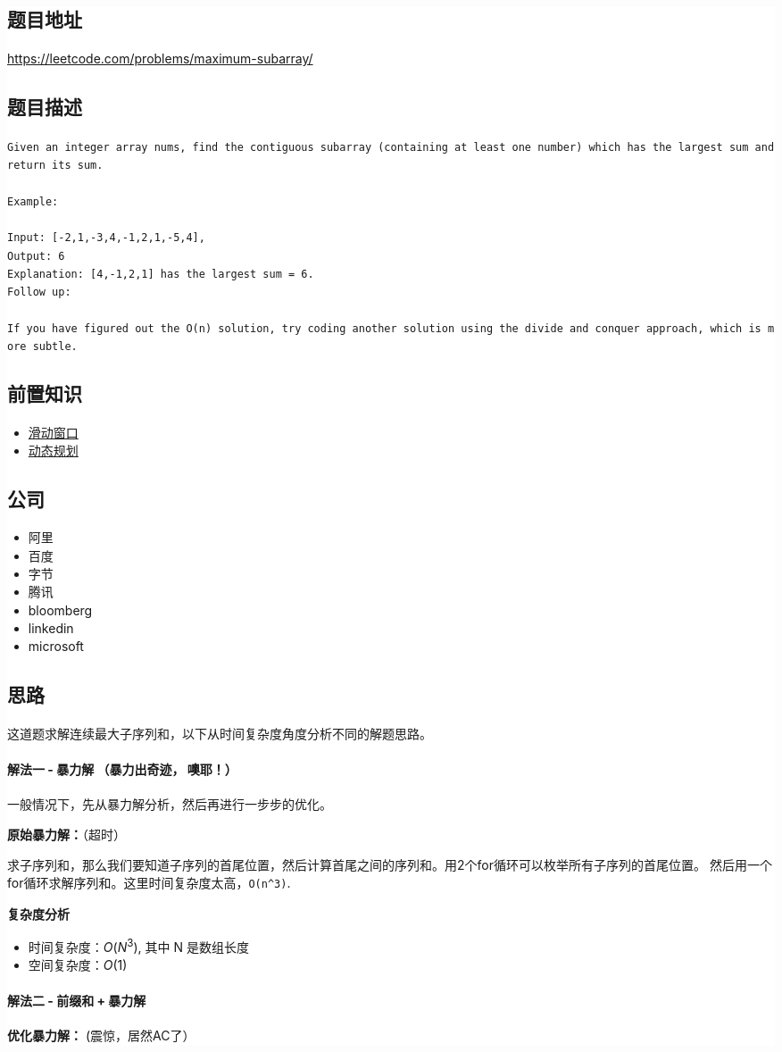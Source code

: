 ## 题目地址
https://leetcode.com/problems/maximum-subarray/

## 题目描述
```
Given an integer array nums, find the contiguous subarray (containing at least one number) which has the largest sum and return its sum.

Example:

Input: [-2,1,-3,4,-1,2,1,-5,4],
Output: 6
Explanation: [4,-1,2,1] has the largest sum = 6.
Follow up:

If you have figured out the O(n) solution, try coding another solution using the divide and conquer approach, which is more subtle.
```
## 前置知识
- [滑动窗口](https://github.com/azl397985856/leetcode/blob/master/thinkings/slide-window.md)
- [动态规划](https://github.com/azl397985856/leetcode/blob/master/thinkings/dynamic-programming.md)
## 公司

- 阿里
- 百度
- 字节
- 腾讯
- bloomberg
- linkedin
- microsoft

## 思路

这道题求解连续最大子序列和，以下从时间复杂度角度分析不同的解题思路。

#### 解法一 - 暴力解 （暴力出奇迹， 噢耶！）
一般情况下，先从暴力解分析，然后再进行一步步的优化。

**原始暴力解：**（超时）

求子序列和，那么我们要知道子序列的首尾位置，然后计算首尾之间的序列和。用2个for循环可以枚举所有子序列的首尾位置。
然后用一个for循环求解序列和。这里时间复杂度太高，`O(n^3)`.

**复杂度分析**
- 时间复杂度：$O(N ^ 3)$, 其中 N 是数组长度
- 空间复杂度：$O(1)$


#### 解法二 - 前缀和 + 暴力解
**优化暴力解：** (震惊，居然AC了）

